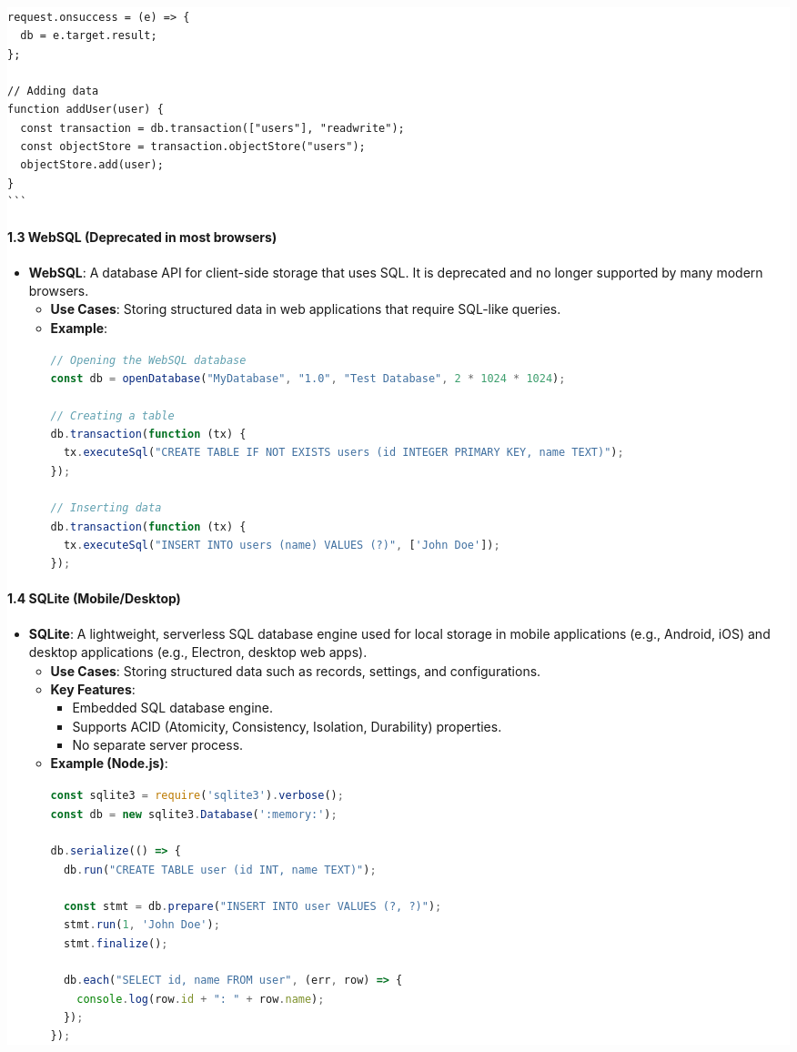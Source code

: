     request.onsuccess = (e) => {
      db = e.target.result;
    };

    // Adding data
    function addUser(user) {
      const transaction = db.transaction(["users"], "readwrite");
      const objectStore = transaction.objectStore("users");
      objectStore.add(user);
    }
    ```

#### **1.3 WebSQL (Deprecated in most browsers)**

- **WebSQL**: A database API for client-side storage that uses SQL. It is deprecated and no longer supported by many modern browsers.
  - **Use Cases**: Storing structured data in web applications that require SQL-like queries.
  - **Example**:
    ```javascript
    // Opening the WebSQL database
    const db = openDatabase("MyDatabase", "1.0", "Test Database", 2 * 1024 * 1024);

    // Creating a table
    db.transaction(function (tx) {
      tx.executeSql("CREATE TABLE IF NOT EXISTS users (id INTEGER PRIMARY KEY, name TEXT)");
    });

    // Inserting data
    db.transaction(function (tx) {
      tx.executeSql("INSERT INTO users (name) VALUES (?)", ['John Doe']);
    });
    ```

#### **1.4 SQLite (Mobile/Desktop)**

- **SQLite**: A lightweight, serverless SQL database engine used for local storage in mobile applications (e.g., Android, iOS) and desktop applications (e.g., Electron, desktop web apps).
  - **Use Cases**: Storing structured data such as records, settings, and configurations.
  - **Key Features**: 
    - Embedded SQL database engine.
    - Supports ACID (Atomicity, Consistency, Isolation, Durability) properties.
    - No separate server process.
  - **Example (Node.js)**:
    ```javascript
    const sqlite3 = require('sqlite3').verbose();
    const db = new sqlite3.Database(':memory:');

    db.serialize(() => {
      db.run("CREATE TABLE user (id INT, name TEXT)");

      const stmt = db.prepare("INSERT INTO user VALUES (?, ?)");
      stmt.run(1, 'John Doe');
      stmt.finalize();

      db.each("SELECT id, name FROM user", (err, row) => {
        console.log(row.id + ": " + row.name);
      });
    });
